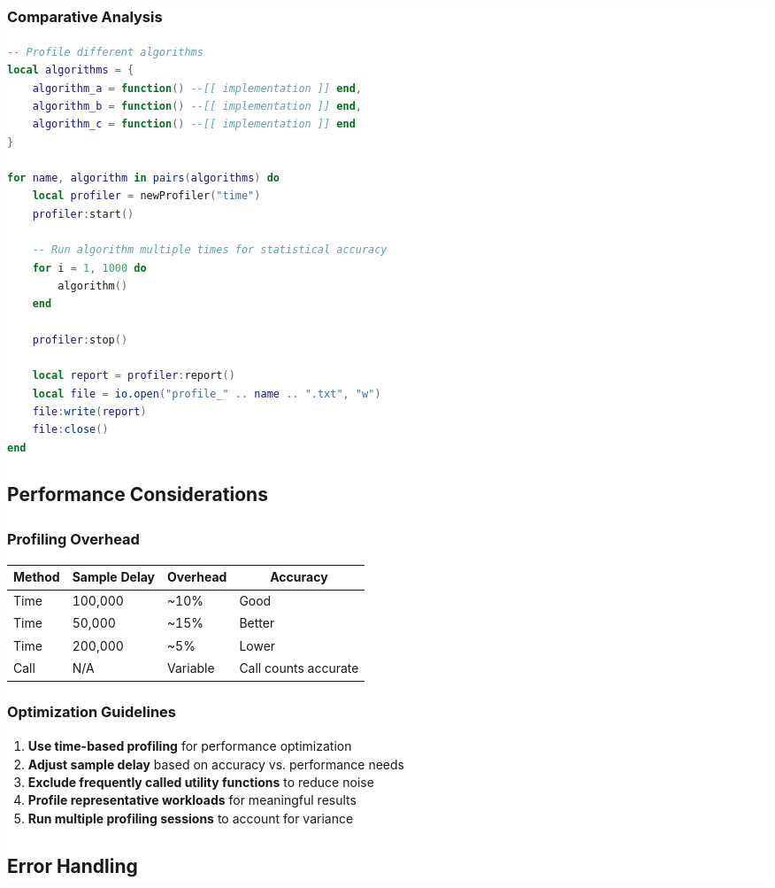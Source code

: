### Comparative Analysis

```lua
-- Profile different algorithms
local algorithms = {
    algorithm_a = function() --[[ implementation ]] end,
    algorithm_b = function() --[[ implementation ]] end,
    algorithm_c = function() --[[ implementation ]] end
}

for name, algorithm in pairs(algorithms) do
    local profiler = newProfiler("time")
    profiler:start()
    
    -- Run algorithm multiple times for statistical accuracy
    for i = 1, 1000 do
        algorithm()
    end
    
    profiler:stop()
    
    local report = profiler:report()
    local file = io.open("profile_" .. name .. ".txt", "w")
    file:write(report)
    file:close()
end
```

## Performance Considerations

### Profiling Overhead

| Method | Sample Delay | Overhead | Accuracy |
|--------|--------------|----------|----------|
| Time | 100,000 | ~10% | Good |
| Time | 50,000 | ~15% | Better |
| Time | 200,000 | ~5% | Lower |
| Call | N/A | Variable | Call counts accurate |

### Optimization Guidelines

1. **Use time-based profiling** for performance optimization
2. **Adjust sample delay** based on accuracy vs. performance needs
3. **Exclude frequently called utility functions** to reduce noise
4. **Profile representative workloads** for meaningful results
5. **Run multiple profiling sessions** to account for variance

## Error Handling
